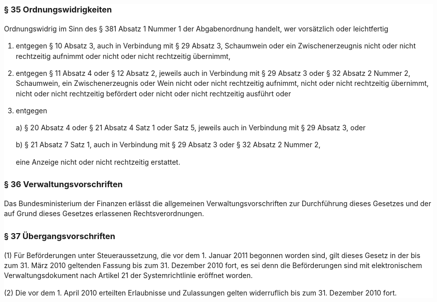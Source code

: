 
### § 35 Ordnungswidrigkeiten

Ordnungswidrig im Sinn des § 381 Absatz 1 Nummer 1 der Abgabenordnung
handelt, wer vorsätzlich oder leichtfertig

1.  entgegen § 10 Absatz 3, auch in Verbindung mit § 29 Absatz 3,
    Schaumwein oder ein Zwischenerzeugnis nicht oder nicht rechtzeitig
    aufnimmt oder nicht oder nicht rechtzeitig übernimmt,


2.  entgegen § 11 Absatz 4 oder § 12 Absatz 2, jeweils auch in Verbindung
    mit § 29 Absatz 3 oder § 32 Absatz 2 Nummer 2, Schaumwein, ein
    Zwischenerzeugnis oder Wein nicht oder nicht rechtzeitig aufnimmt,
    nicht oder nicht rechtzeitig übernimmt, nicht oder nicht rechtzeitig
    befördert oder nicht oder nicht rechtzeitig ausführt oder


3.  entgegen

    a)  § 20 Absatz 4 oder § 21 Absatz 4 Satz 1 oder Satz 5, jeweils auch in
        Verbindung mit § 29 Absatz 3, oder


    b)  § 21 Absatz 7 Satz 1, auch in Verbindung mit § 29 Absatz 3 oder § 32
        Absatz 2 Nummer 2,



    eine Anzeige nicht oder nicht rechtzeitig erstattet.





### § 36 Verwaltungsvorschriften

Das Bundesministerium der Finanzen erlässt die allgemeinen
Verwaltungsvorschriften zur Durchführung dieses Gesetzes und der auf
Grund dieses Gesetzes erlassenen Rechtsverordnungen.


### § 37 Übergangsvorschriften

(1) Für Beförderungen unter Steueraussetzung, die vor dem 1. Januar
2011 begonnen worden sind, gilt dieses Gesetz in der bis zum 31. März
2010 geltenden Fassung bis zum 31. Dezember 2010 fort, es sei denn die
Beförderungen sind mit elektronischem Verwaltungsdokument nach Artikel
21 der Systemrichtlinie eröffnet worden.

(2) Die vor dem 1. April 2010 erteilten Erlaubnisse und Zulassungen
gelten widerruflich bis zum 31. Dezember 2010 fort.

